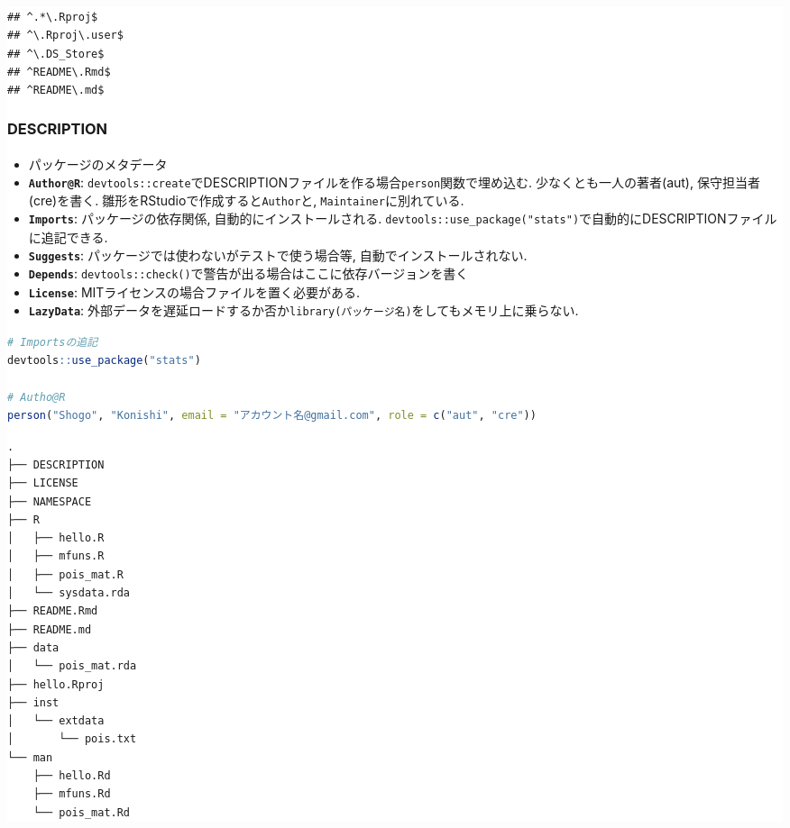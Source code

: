 

    ## ^.*\.Rproj$
    ## ^\.Rproj\.user$
    ## ^\.DS_Store$
    ## ^README\.Rmd$
    ## ^README\.md$

### DESCRIPTION

  - パッケージのメタデータ
  - **`Author@R`**:
    `devtools::create`でDESCRIPTIONファイルを作る場合`person`関数で埋め込む.
    少なくとも一人の著者(aut), 保守担当者(cre)を書く. 雛形をRStudioで作成すると`Author`と,
    `Maintainer`に別れている.
  - **`Imports`**: パッケージの依存関係, 自動的にインストールされる.
    `devtools::use_package("stats")`で自動的にDESCRIPTIONファイルに追記できる.
  - **`Suggests`**: パッケージでは使わないがテストで使う場合等, 自動でインストールされない.
  - **`Depends`**: `devtools::check()`で警告が出る場合はここに依存バージョンを書く
  - **`License`**: MITライセンスの場合ファイルを置く必要がある.
  - **`LazyData`**: 外部データを遅延ロードするか否か`library(パッケージ名)`をしてもメモリ上に乗らない.



``` r
# Importsの追記 
devtools::use_package("stats")

# Autho@R
person("Shogo", "Konishi", email = "アカウント名@gmail.com", role = c("aut", "cre")) 
```

    .
    ├── DESCRIPTION
    ├── LICENSE
    ├── NAMESPACE
    ├── R
    │   ├── hello.R
    │   ├── mfuns.R
    │   ├── pois_mat.R
    │   └── sysdata.rda
    ├── README.Rmd
    ├── README.md
    ├── data
    │   └── pois_mat.rda
    ├── hello.Rproj
    ├── inst
    │   └── extdata
    │       └── pois.txt
    └── man
        ├── hello.Rd
        ├── mfuns.Rd
        └── pois_mat.Rd
